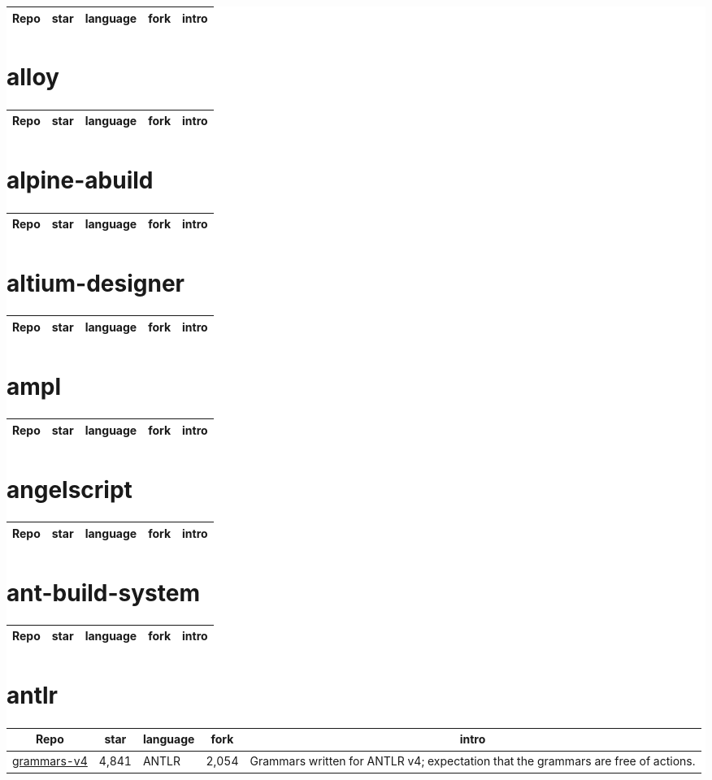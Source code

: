 Repo|star|language|fork|intro
-|-|-|-|-



# alloy

Repo|star|language|fork|intro
-|-|-|-|-



# alpine-abuild

Repo|star|language|fork|intro
-|-|-|-|-



# altium-designer

Repo|star|language|fork|intro
-|-|-|-|-



# ampl

Repo|star|language|fork|intro
-|-|-|-|-



# angelscript

Repo|star|language|fork|intro
-|-|-|-|-



# ant-build-system

Repo|star|language|fork|intro
-|-|-|-|-



# antlr

Repo|star|language|fork|intro
-|-|-|-|-
[grammars-v4](https://github.com/antlr/grammars-v4)|4,841|ANTLR|2,054|Grammars written for ANTLR v4; expectation that the grammars are free of actions.
